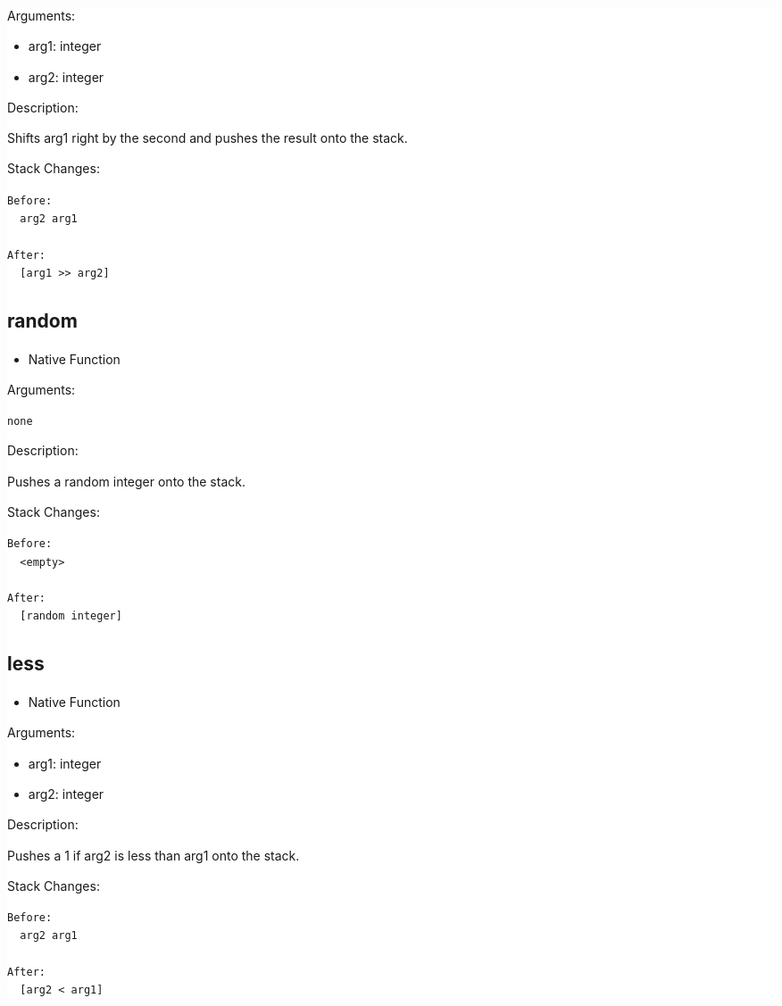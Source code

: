 Arguments:

- arg1: integer
    
- arg2: integer

Description:

  Shifts arg1 right by the second and pushes the result onto the stack.

Stack Changes:

```
Before: 
  arg2 arg1

After:
  [arg1 >> arg2]
```

## random
- Native Function

Arguments:

    none

Description:

  Pushes a random integer onto the stack.

Stack Changes:

```
Before: 
  <empty>

After:
  [random integer]
```

## less
- Native Function

Arguments:

- arg1: integer
    
- arg2: integer

Description:

  Pushes a 1 if arg2 is less than arg1 onto the stack.

Stack Changes:

```
Before: 
  arg2 arg1

After:
  [arg2 < arg1]
```
